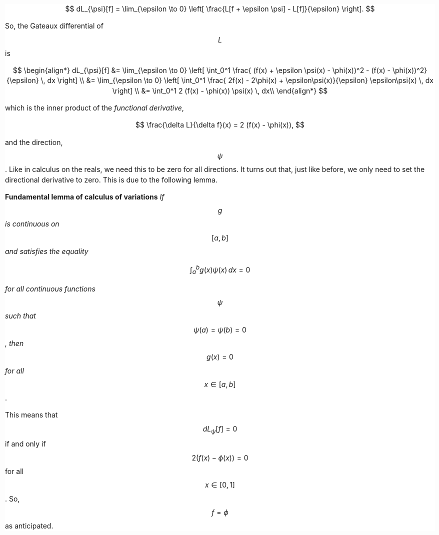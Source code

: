 $$
    dL_{\psi}[f] = \lim_{\epsilon \to 0} \left[ \frac{L[f + \epsilon \psi] - L[f]}{\epsilon} \right].
$$

So, the Gateaux differential of $$L$$ is

$$
\begin{align*}
    dL_{\psi}[f] &= \lim_{\epsilon \to 0} \left[ \int_0^1 \frac{ (f(x) + \epsilon \psi(x) - \phi(x))^2 - (f(x) - \phi(x))^2}{\epsilon} \, dx \right] \\
            &= \lim_{\epsilon \to 0} \left[ \int_0^1 \frac{ 2f(x) - 2\phi(x) + \epsilon\psi(x)}{\epsilon} \epsilon\psi(x) \, dx \right] \\
            &= \int_0^1 2 (f(x) - \phi(x)) \psi(x) \, dx\\
\end{align*}
$$

which is the inner product of the *functional derivative*,

$$
    \frac{\delta L}{\delta f}(x) = 2 (f(x) - \phi(x)),
$$ 

and the direction, $$\psi$$. Like in calculus on the reals, we need this to be zero for all directions. It turns out that, just like before, we only need to set the directional derivative to zero. This is due to the following lemma.

**Fundamental lemma of calculus of variations** *If* $$g$$ *is continuous on* $$[a,b]$$ *and satisfies the equality*

$$
    \int_a^b g(x) \psi(x) \, dx = 0
$$

*for all continuous functions* $$\psi$$ *such that* $$\psi(a)=\psi(b)=0$$*, then* $$g(x) = 0$$ *for all* $$x \in [a,b]$$.

This means that $$dL_{\psi}[f]=0$$ if and only if $$ 2 (f(x) - \phi(x)) = 0 $$ for all $$x \in [0,1]$$. So, $$f = \phi$$ as anticipated.
